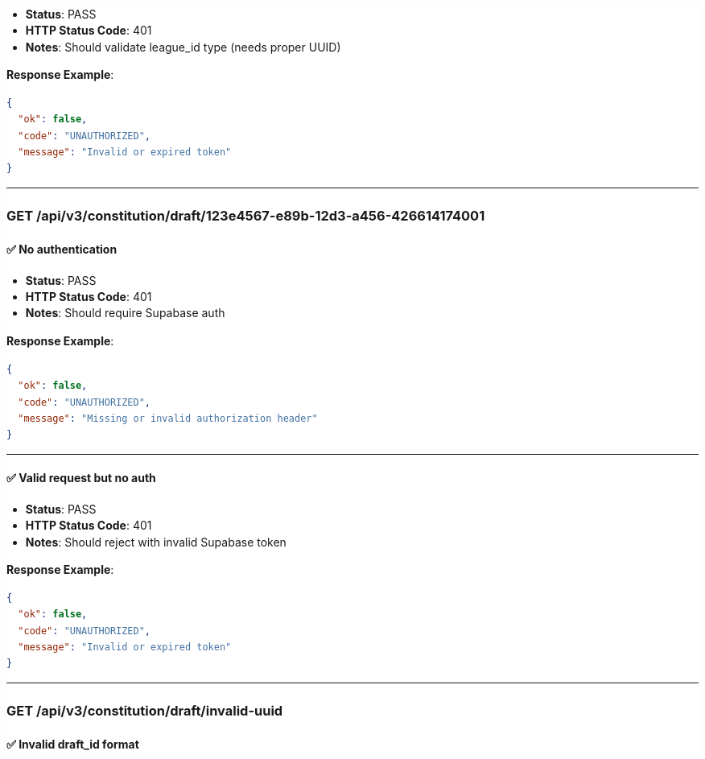 - **Status**: PASS
- **HTTP Status Code**: 401
- **Notes**: Should validate league_id type (needs proper UUID)

**Response Example**:
```json
{
  "ok": false,
  "code": "UNAUTHORIZED",
  "message": "Invalid or expired token"
}
```

---

### GET /api/v3/constitution/draft/123e4567-e89b-12d3-a456-426614174001

#### ✅ No authentication

- **Status**: PASS
- **HTTP Status Code**: 401
- **Notes**: Should require Supabase auth

**Response Example**:
```json
{
  "ok": false,
  "code": "UNAUTHORIZED",
  "message": "Missing or invalid authorization header"
}
```

---
#### ✅ Valid request but no auth

- **Status**: PASS
- **HTTP Status Code**: 401
- **Notes**: Should reject with invalid Supabase token

**Response Example**:
```json
{
  "ok": false,
  "code": "UNAUTHORIZED",
  "message": "Invalid or expired token"
}
```

---

### GET /api/v3/constitution/draft/invalid-uuid

#### ✅ Invalid draft_id format
